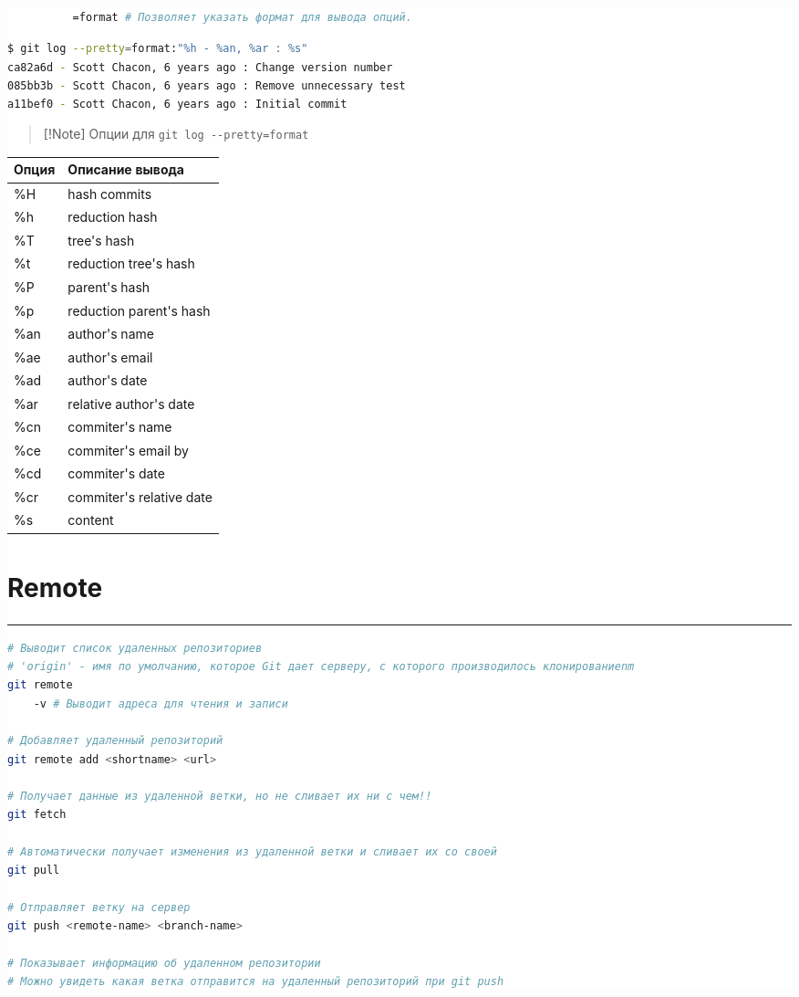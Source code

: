 ```bash
          =format # Позволяет указать формат для вывода опций.

```

```bash
$ git log --pretty=format:"%h - %an, %ar : %s"
ca82a6d - Scott Chacon, 6 years ago : Change version number
085bb3b - Scott Chacon, 6 years ago : Remove unnecessary test
a11bef0 - Scott Chacon, 6 years ago : Initial commit 
```

> [!Note] Опции для `git log --pretty=format`

| Опция  |     Описание вывода      |
| ------ | :----------------------- |
| %H     |      hash  commits       |
| %h     |      reduction hash      |
| %T     |       tree's hash        |
| %t     |  reduction tree's hash   |
| %P     |      parent's hash       |
| %p     | reduction parent's hash  |
| %an    |      author's name       |
| %ae    |      author's email      |
| %ad    |      author's date       |
| %ar    |  relative author's date  |
| %cn    |     commiter's name      |
| %ce    |   commiter's email by    |
| %cd    |     commiter's date      |
| %cr    | commiter's relative date |
| %s<br> |         content          |

# Remote #
---
```bash
# Выводит список удаленных репозиториев
# 'origin' - имя по умолчанию, которое Git дает серверу, с которого производилось клонированиеnm
git remote 
	-v # Выводит адреса для чтения и записи

# Добавляет удаленный репозиторий
git remote add <shortname> <url> 

# Получает данные из удаленной ветки, но не сливает их ни с чем!!
git fetch 

# Автоматически получает изменения из удаленной ветки и сливает их со своей
git pull 

# Отправляет ветку на сервер
git push <remote-name> <branch-name>

# Показывает информацию об удаленном репозитории 
# Можно увидеть какая ветка отправится на удаленный репозиторий при git push
```